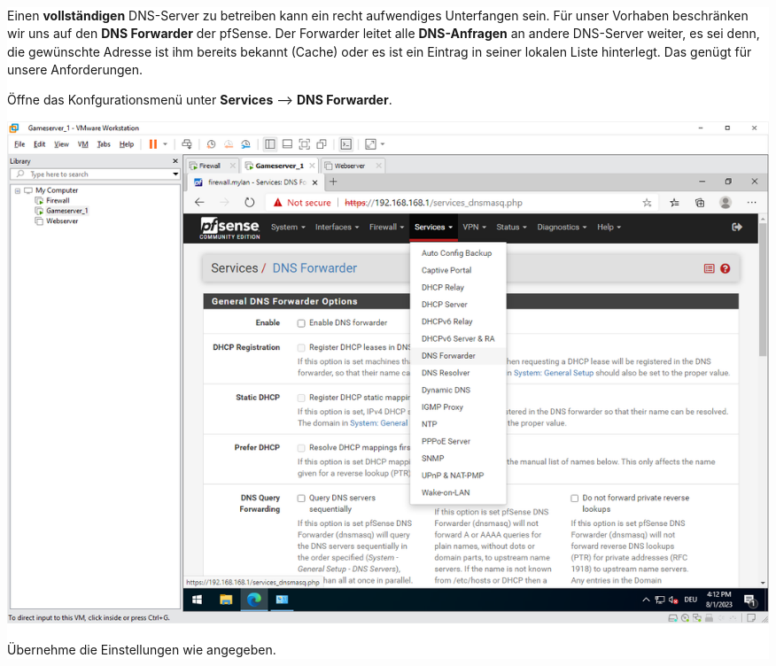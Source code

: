 Einen **vollständigen** DNS-Server zu betreiben kann ein recht aufwendiges Unterfangen sein. Für unser Vorhaben beschränken wir uns auf den **DNS Forwarder** der pfSense. Der Forwarder leitet alle **DNS-Anfragen** an andere DNS-Server weiter, es sei denn, die gewünschte Adresse ist ihm bereits bekannt (Cache) oder es ist ein Eintrag in seiner lokalen Liste hinterlegt. Das genügt für unsere Anforderungen.

Öffne das Konfgurationsmenü unter **Services** --> **DNS Forwarder**.

![Bild](images/vmware_Hx7mFqm3qz.png)

Übernehme die Einstellungen wie angegeben.
